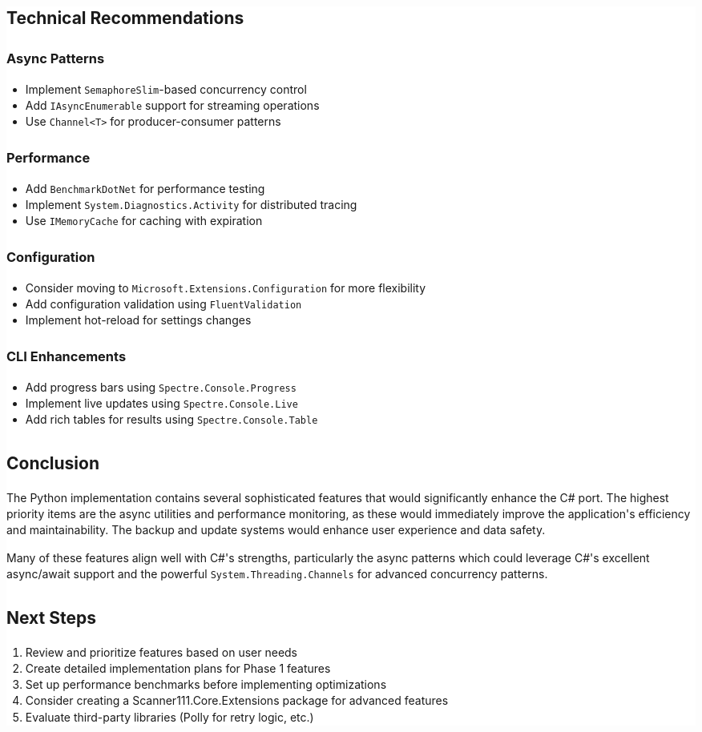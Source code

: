 ## Technical Recommendations

### Async Patterns
- Implement `SemaphoreSlim`-based concurrency control
- Add `IAsyncEnumerable` support for streaming operations
- Use `Channel<T>` for producer-consumer patterns

### Performance
- Add `BenchmarkDotNet` for performance testing
- Implement `System.Diagnostics.Activity` for distributed tracing
- Use `IMemoryCache` for caching with expiration

### Configuration
- Consider moving to `Microsoft.Extensions.Configuration` for more flexibility
- Add configuration validation using `FluentValidation`
- Implement hot-reload for settings changes

### CLI Enhancements
- Add progress bars using `Spectre.Console.Progress`
- Implement live updates using `Spectre.Console.Live`
- Add rich tables for results using `Spectre.Console.Table`

## Conclusion

The Python implementation contains several sophisticated features that would significantly enhance the C# port. The highest priority items are the async utilities and performance monitoring, as these would immediately improve the application's efficiency and maintainability. The backup and update systems would enhance user experience and data safety.

Many of these features align well with C#'s strengths, particularly the async patterns which could leverage C#'s excellent async/await support and the powerful `System.Threading.Channels` for advanced concurrency patterns.

## Next Steps

1. Review and prioritize features based on user needs
2. Create detailed implementation plans for Phase 1 features
3. Set up performance benchmarks before implementing optimizations
4. Consider creating a Scanner111.Core.Extensions package for advanced features
5. Evaluate third-party libraries (Polly for retry logic, etc.)